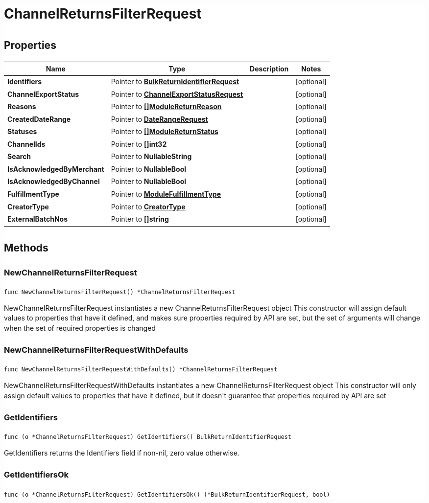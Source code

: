 # ChannelReturnsFilterRequest

## Properties

Name | Type | Description | Notes
------------ | ------------- | ------------- | -------------
**Identifiers** | Pointer to [**BulkReturnIdentifierRequest**](BulkReturnIdentifierRequest.md) |  | [optional] 
**ChannelExportStatus** | Pointer to [**ChannelExportStatusRequest**](ChannelExportStatusRequest.md) |  | [optional] 
**Reasons** | Pointer to [**[]ModuleReturnReason**](ModuleReturnReason.md) |  | [optional] 
**CreatedDateRange** | Pointer to [**DateRangeRequest**](DateRangeRequest.md) |  | [optional] 
**Statuses** | Pointer to [**[]ModuleReturnStatus**](ModuleReturnStatus.md) |  | [optional] 
**ChannelIds** | Pointer to **[]int32** |  | [optional] 
**Search** | Pointer to **NullableString** |  | [optional] 
**IsAcknowledgedByMerchant** | Pointer to **NullableBool** |  | [optional] 
**IsAcknowledgedByChannel** | Pointer to **NullableBool** |  | [optional] 
**FulfillmentType** | Pointer to [**ModuleFulfillmentType**](ModuleFulfillmentType.md) |  | [optional] 
**CreatorType** | Pointer to [**CreatorType**](CreatorType.md) |  | [optional] 
**ExternalBatchNos** | Pointer to **[]string** |  | [optional] 

## Methods

### NewChannelReturnsFilterRequest

`func NewChannelReturnsFilterRequest() *ChannelReturnsFilterRequest`

NewChannelReturnsFilterRequest instantiates a new ChannelReturnsFilterRequest object
This constructor will assign default values to properties that have it defined,
and makes sure properties required by API are set, but the set of arguments
will change when the set of required properties is changed

### NewChannelReturnsFilterRequestWithDefaults

`func NewChannelReturnsFilterRequestWithDefaults() *ChannelReturnsFilterRequest`

NewChannelReturnsFilterRequestWithDefaults instantiates a new ChannelReturnsFilterRequest object
This constructor will only assign default values to properties that have it defined,
but it doesn't guarantee that properties required by API are set

### GetIdentifiers

`func (o *ChannelReturnsFilterRequest) GetIdentifiers() BulkReturnIdentifierRequest`

GetIdentifiers returns the Identifiers field if non-nil, zero value otherwise.

### GetIdentifiersOk

`func (o *ChannelReturnsFilterRequest) GetIdentifiersOk() (*BulkReturnIdentifierRequest, bool)`
